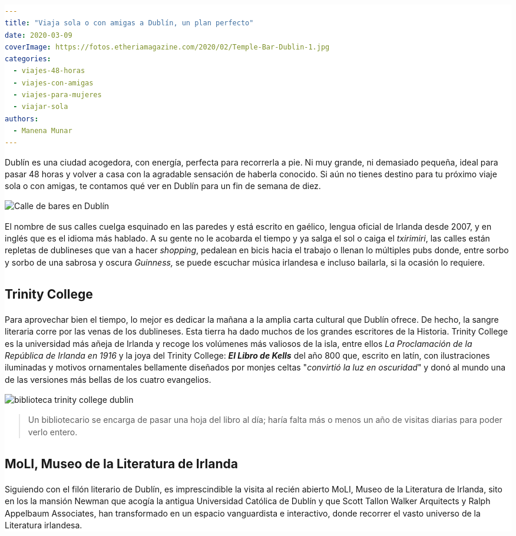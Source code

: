```yaml
---
title: "Viaja sola o con amigas a Dublín, un plan perfecto"
date: 2020-03-09
coverImage: https://fotos.etheriamagazine.com/2020/02/Temple-Bar-Dublin-1.jpg
categories: 
  - viajes-48-horas
  - viajes-con-amigas
  - viajes-para-mujeres
  - viajar-sola
authors: 
  - Manena Munar
---
```


Dublín es una ciudad acogedora, con energía, perfecta para recorrerla a pie. Ni muy 
grande, ni demasiado pequeña, ideal para pasar 48 horas y volver a casa con la agradable 
sensación de haberla conocido. Si aún no tienes destino para tu próximo viaje sola o con 
amigas, te contamos qué ver en Dublín para un fin de semana de diez. 

![Calle de bares en Dublín](https://fotos.etheriamagazine.com/2020/02/Temple-Bar-Dublin-1-900x698.jpg "Las calles adyacentes a Temple Bar, como Dame Lane, se prestan a un agradable paseo. © Rob Durston/ Turismo Irlanda")

El nombre de sus calles cuelga esquinado en las paredes y está escrito en gaélico, 
lengua oficial de Irlanda desde 2007, y en inglés que es el idioma más hablado. A su 
gente no le acobarda el tiempo y ya salga el sol o caiga el _txirimiri_, las calles 
están repletas de dublineses que van a hacer _shopping_, pedalean en bicis hacia el 
trabajo o llenan lo múltiples pubs donde, entre sorbo y sorbo de una sabrosa y oscura 
_Guinness,_ se puede escuchar música irlandesa e incluso bailarla, si la ocasión lo 
requiere. 

## Trinity College

Para aprovechar bien el tiempo, lo mejor es dedicar la mañana a la amplia carta cultural 
que Dublín ofrece. De hecho, la sangre literaria corre por las venas de los dublineses. 
Esta tierra ha dado muchos de los grandes escritores de la Historia. Trinity College es 
la universidad más añeja de Irlanda y recoge los volúmenes más valiosos de la isla, 
entre ellos _La Proclamación de la República de Irlanda en 1916_ y la joya del Trinity 
College: **_El Libro de Kells_** del año 800 que, escrito en latín, con ilustraciones 
iluminadas y motivos ornamentales bellamente diseñados por monjes celtas "_convirtió la 
luz en oscuridad_" y donó al mundo una de las versiones más bellas de los cuatro 
evangelios. 

![biblioteca trinity college dublin](https://fotos.etheriamagazine.com/2020/02/biblioteca-Trinity-College-Dublin-900x675.jpg "Biblioteca del Trinity College. © Rob Durston/ Turismo Irlanda")

> Un bibliotecario se encarga de pasar una hoja del libro al día; haría falta más o menos 
> un año de visitas diarias para poder verlo entero. 

## MoLI, Museo de la Literatura de Irlanda

Siguiendo con el filón literario de Dublín, es imprescindible la visita al recién 
abierto MoLI, Museo de la Literatura de Irlanda, sito en los la mansión Newman que 
acogía la antigua Universidad Católica de Dublín y que Scott Tallon Walker Arquitects y 
Ralph Appelbaum Associates, han transformado en un espacio vanguardista e interactivo, 
donde recorrer el vasto universo de la Literatura irlandesa. 
